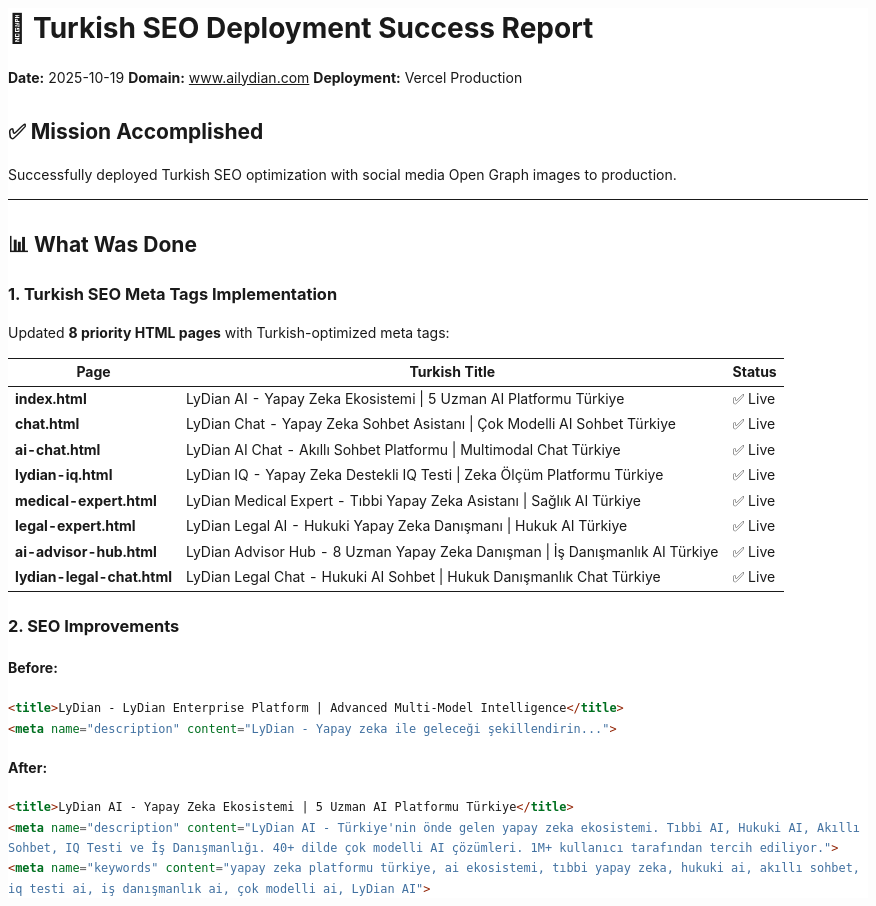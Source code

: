 # 🎉 Turkish SEO Deployment Success Report
**Date:** 2025-10-19
**Domain:** www.ailydian.com
**Deployment:** Vercel Production

## ✅ Mission Accomplished

Successfully deployed Turkish SEO optimization with social media Open Graph images to production.

---

## 📊 What Was Done

### 1. Turkish SEO Meta Tags Implementation

Updated **8 priority HTML pages** with Turkish-optimized meta tags:

| Page | Turkish Title | Status |
|------|--------------|--------|
| **index.html** | LyDian AI - Yapay Zeka Ekosistemi \| 5 Uzman AI Platformu Türkiye | ✅ Live |
| **chat.html** | LyDian Chat - Yapay Zeka Sohbet Asistanı \| Çok Modelli AI Sohbet Türkiye | ✅ Live |
| **ai-chat.html** | LyDian AI Chat - Akıllı Sohbet Platformu \| Multimodal Chat Türkiye | ✅ Live |
| **lydian-iq.html** | LyDian IQ - Yapay Zeka Destekli IQ Testi \| Zeka Ölçüm Platformu Türkiye | ✅ Live |
| **medical-expert.html** | LyDian Medical Expert - Tıbbi Yapay Zeka Asistanı \| Sağlık AI Türkiye | ✅ Live |
| **legal-expert.html** | LyDian Legal AI - Hukuki Yapay Zeka Danışmanı \| Hukuk AI Türkiye | ✅ Live |
| **ai-advisor-hub.html** | LyDian Advisor Hub - 8 Uzman Yapay Zeka Danışman \| İş Danışmanlık AI Türkiye | ✅ Live |
| **lydian-legal-chat.html** | LyDian Legal Chat - Hukuki AI Sohbet \| Hukuk Danışmanlık Chat Türkiye | ✅ Live |

### 2. SEO Improvements

#### Before:
```html
<title>LyDian - LyDian Enterprise Platform | Advanced Multi-Model Intelligence</title>
<meta name="description" content="LyDian - Yapay zeka ile geleceği şekillendirin...">
```

#### After:
```html
<title>LyDian AI - Yapay Zeka Ekosistemi | 5 Uzman AI Platformu Türkiye</title>
<meta name="description" content="LyDian AI - Türkiye'nin önde gelen yapay zeka ekosistemi. Tıbbi AI, Hukuki AI, Akıllı Sohbet, IQ Testi ve İş Danışmanlığı. 40+ dilde çok modelli AI çözümleri. 1M+ kullanıcı tarafından tercih ediliyor.">
<meta name="keywords" content="yapay zeka platformu türkiye, ai ekosistemi, tıbbi yapay zeka, hukuki ai, akıllı sohbet, iq testi ai, iş danışmanlık ai, çok modelli ai, LyDian AI">
```
